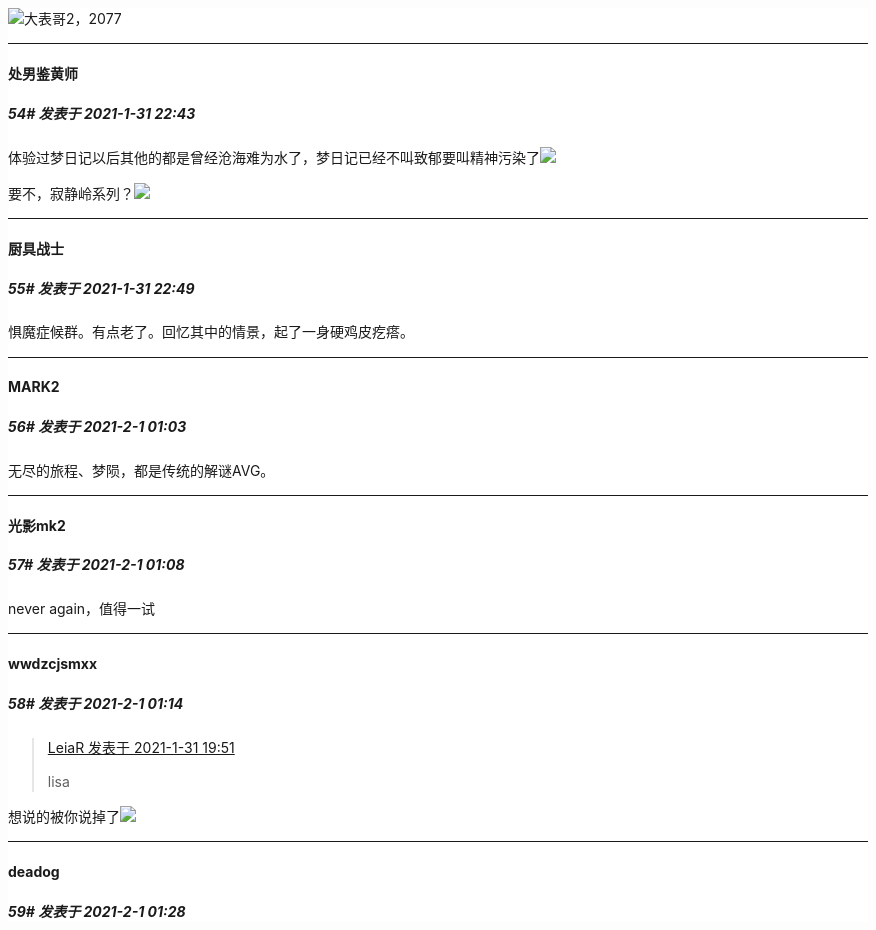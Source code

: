
<img src="https://static.saraba1st.com/image/smiley/face2017/037.png" referrerpolicy="no-referrer">大表哥2，2077


-----

####  处男鉴黄师  
##### 54#       发表于 2021-1-31 22:43


体验过梦日记以后其他的都是曾经沧海难为水了，梦日记已经不叫致郁要叫精神污染了<img src="https://static.saraba1st.com/image/smiley/face2017/001.png" referrerpolicy="no-referrer">

要不，寂静岭系列？<img src="https://static.saraba1st.com/image/smiley/face2017/067.png" referrerpolicy="no-referrer">


-----

####  厨具战士  
##### 55#       发表于 2021-1-31 22:49


惧魔症候群。有点老了。回忆其中的情景，起了一身硬鸡皮疙瘩。


-----

####  MARK2  
##### 56#       发表于 2021-2-1 01:03


无尽的旅程、梦陨，都是传统的解谜AVG。


-----

####  光影mk2  
##### 57#       发表于 2021-2-1 01:08


never again，值得一试


-----

####  wwdzcjsmxx  
##### 58#       发表于 2021-2-1 01:14


<blockquote><a href="httphttps://bbs.saraba1st.com/2b/forum.php?mod=redirect&amp;goto=findpost&amp;pid=50200406&amp;ptid=1985597" target="_blank">LeiaR 发表于 2021-1-31 19:51</a>

lisa</blockquote>
想说的被你说掉了<img src="https://static.saraba1st.com/image/smiley/face2017/022.png" referrerpolicy="no-referrer">


-----

####  deadog  
##### 59#       发表于 2021-2-1 01:28
